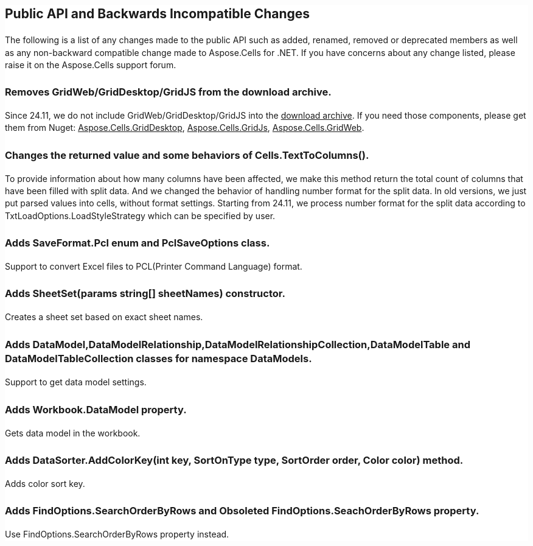## **Public API and Backwards Incompatible Changes**

The following is a list of any changes made to the public API such as added, renamed, removed or deprecated members as well as any non-backward compatible change made to Aspose.Cells for .NET. If you have concerns about any change listed, please raise it on the Aspose.Cells support forum.

### **Removes GridWeb/GridDesktop/GridJS from the download archive.**

Since 24.11, we do not include GridWeb/GridDesktop/GridJS into the [download archive](https://releases.aspose.com/cells/net/#). If you need those components, please get them from Nuget: [Aspose.Cells.GridDesktop](https://www.nuget.org/packages/Aspose.Cells.GridDesktop/), [Aspose.Cells.GridJs](https://www.nuget.org/packages/Aspose.Cells.GridJs/), [Aspose.Cells.GridWeb](https://www.nuget.org/packages/Aspose.Cells.GridWeb/).

### **Changes the returned value and some behaviors of Cells.TextToColumns().**

To provide information about how many columns have been affected, we make this method return the total count of columns that have been filled with split data. And we changed the behavior of handling number format for the split data. In old versions, we just put parsed values into cells, without format settings. Starting from 24.11, we process number format for the split data according to TxtLoadOptions.LoadStyleStrategy which can be specified by user.

### **Adds SaveFormat.Pcl enum and PclSaveOptions class.**

Support to convert Excel files to PCL(Printer Command Language) format.

### **Adds SheetSet(params string[] sheetNames) constructor.**

Creates a sheet set based on exact sheet names.

### **Adds DataModel,DataModelRelationship,DataModelRelationshipCollection,DataModelTable and DataModelTableCollection classes for namespace DataModels.**

Support to get data model settings.

### **Adds Workbook.DataModel property.**

Gets data model in the workbook.

### **Adds DataSorter.AddColorKey(int key, SortOnType type, SortOrder order, Color color) method.**

Adds color sort key.

### **Adds FindOptions.SearchOrderByRows and Obsoleted FindOptions.SeachOrderByRows property.**

Use FindOptions.SearchOrderByRows property instead.
